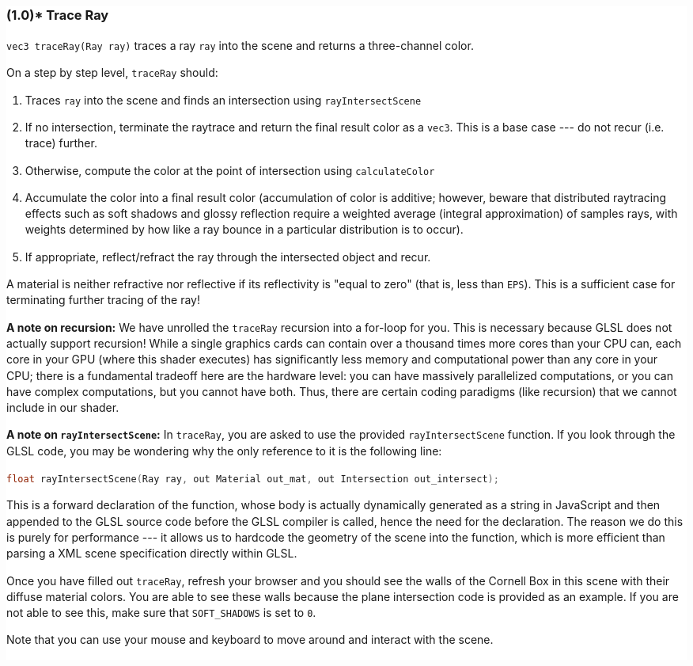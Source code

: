 ### (1.0)\* Trace Ray
`vec3 traceRay(Ray ray)` traces a ray `ray` into the scene and returns a three-channel color.

On a step by step level, `traceRay` should:

1. Traces `ray` into the scene and finds an intersection using `rayIntersectScene`

2. If no intersection, terminate the raytrace and return the final result color as a `vec3`. This is a base case --- do not recur (i.e. trace) further.

3. Otherwise, compute the color at the point of intersection using `calculateColor`

4. Accumulate the color into a final result color (accumulation of color is additive; however, beware that distributed raytracing effects such as soft shadows and glossy reflection require a weighted average (integral approximation) of samples rays, with weights determined by how like a ray bounce in a particular distribution is to occur).

5. If appropriate, reflect/refract the ray through the intersected object and recur.

A material is neither refractive nor reflective if its reflectivity is "equal to zero" (that is, less than `EPS`). This is a sufficient case for terminating further tracing of the ray!

**A note on recursion:** We have unrolled the `traceRay` recursion into a for-loop for you. This is necessary because GLSL does not actually support recursion! While a single graphics cards can contain over a thousand times more cores than your CPU can, each core in your GPU (where this shader executes) has significantly less memory and computational power than any core in your CPU; there is a fundamental tradeoff here are the hardware level: you can have massively parallelized computations, or you can have complex computations, but you cannot have both. Thus, there are certain coding paradigms (like recursion) that we cannot include in our shader.

**A note on `rayIntersectScene`:** In `traceRay`, you are asked to use the provided `rayIntersectScene` function. If you look through the GLSL code, you may be wondering why the only reference to it is the following line:

```Cpp
float rayIntersectScene(Ray ray, out Material out_mat, out Intersection out_intersect);
```

This is a forward declaration of the function, whose body is actually dynamically generated as a string in JavaScript and then appended to the GLSL source code before the GLSL compiler is called, hence the need for the declaration. The reason we do this is purely for performance --- it allows us to hardcode the geometry of the scene into the function, which is more efficient than parsing a XML scene specification directly within GLSL.

Once you have filled out `traceRay`, refresh your browser and you should see the walls of the Cornell Box in this scene with their diffuse material colors. You are able to see these walls because the plane intersection code is provided as an example. If you are not able to see this, make sure that `SOFT_SHADOWS` is set to `0`.

Note that you can use your mouse and keyboard to move around and interact with the scene.

|   |
|:-:|